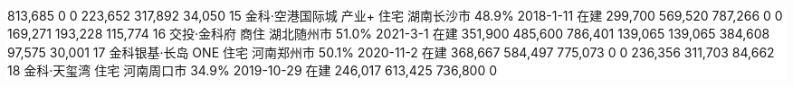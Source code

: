 813,685
0
0
223,652
317,892
34,050
15
金科·空港国际城
产业+
住宅
湖南长沙市
48.9%
2018-1-11
在建
299,700
569,520
787,266
0
0
169,271
193,228
115,774
16
交投·金科府
商住
湖北随州市
51.0%
2021-3-1
在建
351,900
485,600
786,401
139,065
139,065
384,608
97,575
30,001
17
金科银基·长岛
ONE
住宅
河南郑州市
50.1%
2020-11-2
在建
368,667
584,497
775,073
0
0
236,356
311,703
84,662
18
金科·天玺湾
住宅
河南周口市
34.9%
2019-10-29
在建
246,017
613,425
736,800
0